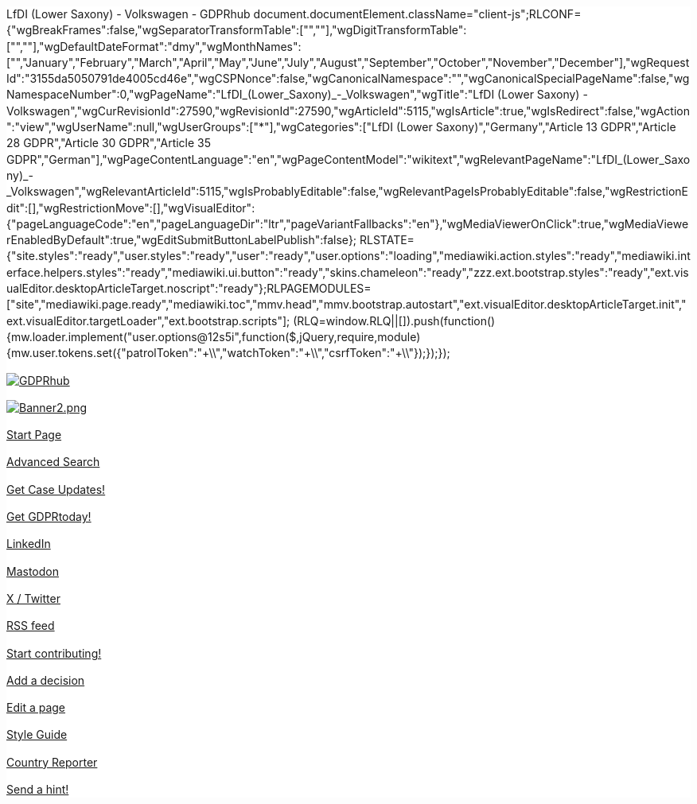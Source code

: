  LfDI (Lower Saxony) - Volkswagen - GDPRhub document.documentElement.className="client-js";RLCONF={"wgBreakFrames":false,"wgSeparatorTransformTable":\["",""\],"wgDigitTransformTable":\["",""\],"wgDefaultDateFormat":"dmy","wgMonthNames":\["","January","February","March","April","May","June","July","August","September","October","November","December"\],"wgRequestId":"3155da5050791de4005cd46e","wgCSPNonce":false,"wgCanonicalNamespace":"","wgCanonicalSpecialPageName":false,"wgNamespaceNumber":0,"wgPageName":"LfDI\_(Lower\_Saxony)\_-\_Volkswagen","wgTitle":"LfDI (Lower Saxony) - Volkswagen","wgCurRevisionId":27590,"wgRevisionId":27590,"wgArticleId":5115,"wgIsArticle":true,"wgIsRedirect":false,"wgAction":"view","wgUserName":null,"wgUserGroups":\["\*"\],"wgCategories":\["LfDI (Lower Saxony)","Germany","Article 13 GDPR","Article 28 GDPR","Article 30 GDPR","Article 35 GDPR","German"\],"wgPageContentLanguage":"en","wgPageContentModel":"wikitext","wgRelevantPageName":"LfDI\_(Lower\_Saxony)\_-\_Volkswagen","wgRelevantArticleId":5115,"wgIsProbablyEditable":false,"wgRelevantPageIsProbablyEditable":false,"wgRestrictionEdit":\[\],"wgRestrictionMove":\[\],"wgVisualEditor":{"pageLanguageCode":"en","pageLanguageDir":"ltr","pageVariantFallbacks":"en"},"wgMediaViewerOnClick":true,"wgMediaViewerEnabledByDefault":true,"wgEditSubmitButtonLabelPublish":false}; RLSTATE={"site.styles":"ready","user.styles":"ready","user":"ready","user.options":"loading","mediawiki.action.styles":"ready","mediawiki.interface.helpers.styles":"ready","mediawiki.ui.button":"ready","skins.chameleon":"ready","zzz.ext.bootstrap.styles":"ready","ext.visualEditor.desktopArticleTarget.noscript":"ready"};RLPAGEMODULES=\["site","mediawiki.page.ready","mediawiki.toc","mmv.head","mmv.bootstrap.autostart","ext.visualEditor.desktopArticleTarget.init","ext.visualEditor.targetLoader","ext.bootstrap.scripts"\]; (RLQ=window.RLQ||\[\]).push(function(){mw.loader.implement("user.options@12s5i",function($,jQuery,require,module){mw.user.tokens.set({"patrolToken":"+\\\\","watchToken":"+\\\\","csrfToken":"+\\\\"});});});                    

[![GDPRhub](/images/gdprhub_v5_150.png)](/index.php?title=Welcome_to_GDPRhub "Visit the main page")

[![Banner2.png](/images/5/57/Banner2.png)](https://gdprhub.eu/index.php?title=GDPRtoday)

[Start Page](/index.php?title=Welcome_to_GDPRhub)

[Advanced Search](/index.php?title=Advanced_Search)

[Get Case Updates!](#)

[Get GDPRtoday!](/index.php?title=GDPRtoday)

[LinkedIn](https://www.linkedin.com/showcase/gdprhub)

[Mastodon](https://mastodon.social/@GDPRhub)

[X / Twitter](https://www.twitter.com/GDPRhub)

[RSS feed](https://gdprhub.eu/index.php?title=Special:NewPages&feed=atom&hideredirs=1&limit=10&render=1)

[Start contributing!](#)

[Add a decision](/index.php?title=How_to_add_a_new_decision)

[Edit a page](/index.php?title=How_to_edit_a_page_on_GDPRhub)

[Style Guide](/index.php?title=GDPRhub_style_guide)

[Country Reporter](https://gdprmgmt.noyb.eu/become_country_reporter)

[Send a hint!](mailto:GDPRhub@noyb.eu?subject=GDPRhub%20-%20hint&body=Thank%20you%20for%20sending%20us%20a%20hint!%0A%0AIf%20you%20want%20to%20send%20us%20details%20about%20a%20case%20that%20is%20not%20on%20GDPRhub%20yet%2C%20please%20fill%20out%20the%20form%20below!%0AIf%20you%20want%20to%20send%20us%20any%20other%20information%2C%20just%20delete%20this%20text.%0A%0A%3D%3D%3D%20General%20Details%20%3D%3D%3D%0A%0ALink%20to%20the%20decision%20\(attach%20document%20if%20not%20public\)%3A%0ADPA%2FCourt%3A%0ACountry%3A%0ADate%3A%0A%0A%3D%3D%3D%20Factual%20Summary%20in%20English%20%3D%3D%3D%0A%0A-%3E%20What%20happened%20in%20this%20case%3F%0A%0A%3D%3D%3D%20Summary%20of%20the%20Dispute%20in%20English%20%3D%3D%3D%0A%0A-%3E%20What%20was%20the%20core%20dispute%20about%3F%0A%0A%3D%3D%3D%20Summary%20of%20the%20Holding%20in%20English%20%3D%3D%3D%0A%0A-%3E%20What%20is%20the%20core%20take%20away%20from%20the%20decision%3F%0A%0A%0AThank%20you%20for%20your%20support!%0Anoyb.eu%20team)
